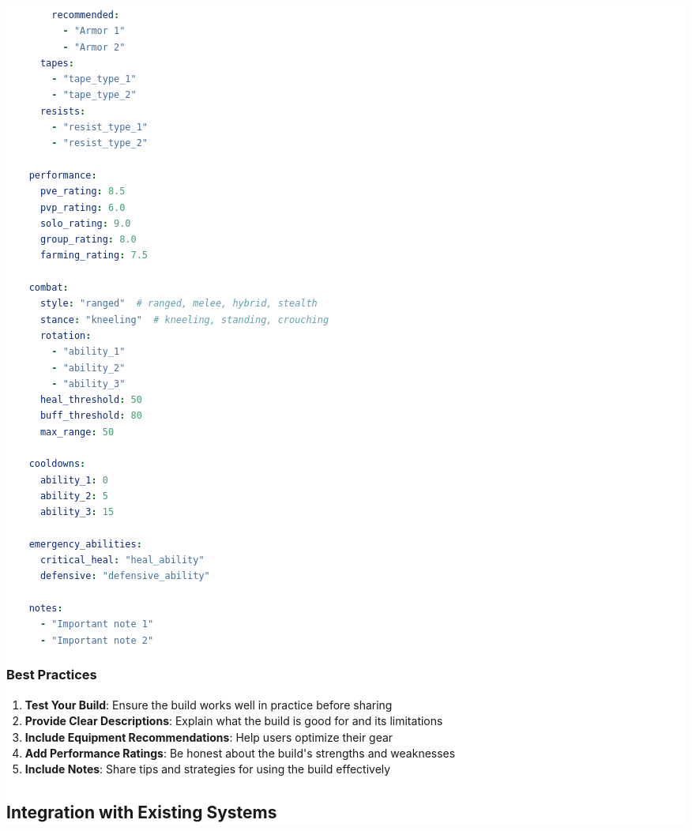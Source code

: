 ```yaml
        recommended:
          - "Armor 1"
          - "Armor 2"
      tapes:
        - "tape_type_1"
        - "tape_type_2"
      resists:
        - "resist_type_1"
        - "resist_type_2"
    
    performance:
      pve_rating: 8.5
      pvp_rating: 6.0
      solo_rating: 9.0
      group_rating: 8.0
      farming_rating: 7.5
    
    combat:
      style: "ranged"  # ranged, melee, hybrid, stealth
      stance: "kneeling"  # kneeling, standing, crouching
      rotation:
        - "ability_1"
        - "ability_2"
        - "ability_3"
      heal_threshold: 50
      buff_threshold: 80
      max_range: 50
    
    cooldowns:
      ability_1: 0
      ability_2: 5
      ability_3: 15
    
    emergency_abilities:
      critical_heal: "heal_ability"
      defensive: "defensive_ability"
    
    notes:
      - "Important note 1"
      - "Important note 2"
```

### Best Practices

1. **Test Your Build**: Ensure the build works well in practice before sharing
2. **Provide Clear Descriptions**: Explain what the build is good for and its limitations
3. **Include Equipment Recommendations**: Help users optimize their gear
4. **Add Performance Ratings**: Be honest about the build's strengths and weaknesses
5. **Include Notes**: Share tips and strategies for using the build effectively

## Integration with Existing Systems
